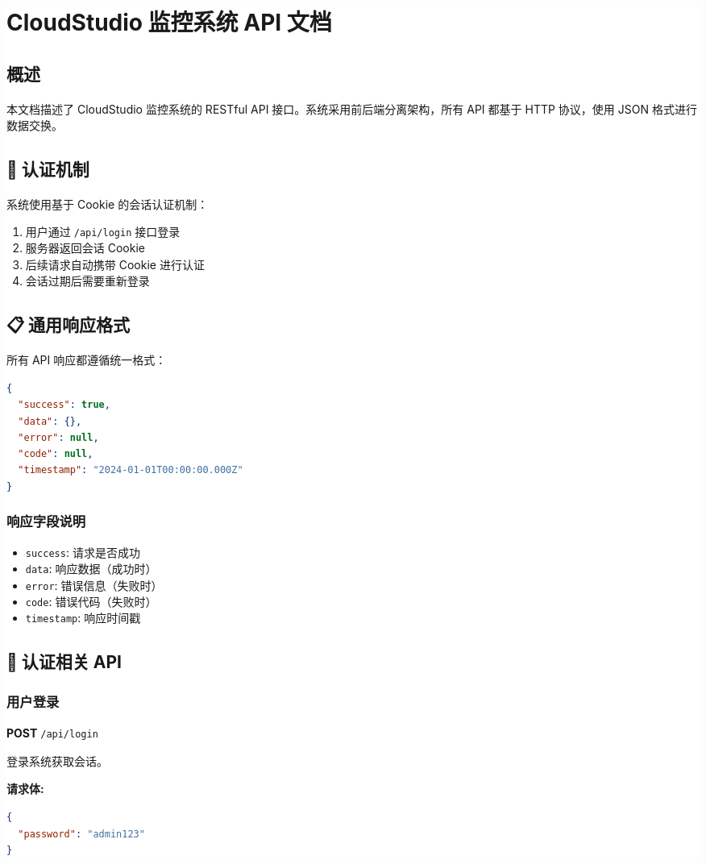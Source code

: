 # CloudStudio 监控系统 API 文档

## 概述

本文档描述了 CloudStudio 监控系统的 RESTful API 接口。系统采用前后端分离架构，所有 API 都基于 HTTP 协议，使用 JSON 格式进行数据交换。

## 🔐 认证机制

系统使用基于 Cookie 的会话认证机制：

1. 用户通过 `/api/login` 接口登录
2. 服务器返回会话 Cookie
3. 后续请求自动携带 Cookie 进行认证
4. 会话过期后需要重新登录

## 📋 通用响应格式

所有 API 响应都遵循统一格式：

```json
{
  "success": true,
  "data": {},
  "error": null,
  "code": null,
  "timestamp": "2024-01-01T00:00:00.000Z"
}
```

### 响应字段说明

- `success`: 请求是否成功
- `data`: 响应数据（成功时）
- `error`: 错误信息（失败时）
- `code`: 错误代码（失败时）
- `timestamp`: 响应时间戳

## 🔑 认证相关 API

### 用户登录

**POST** `/api/login`

登录系统获取会话。

**请求体:**
```json
{
  "password": "admin123"
}
```
